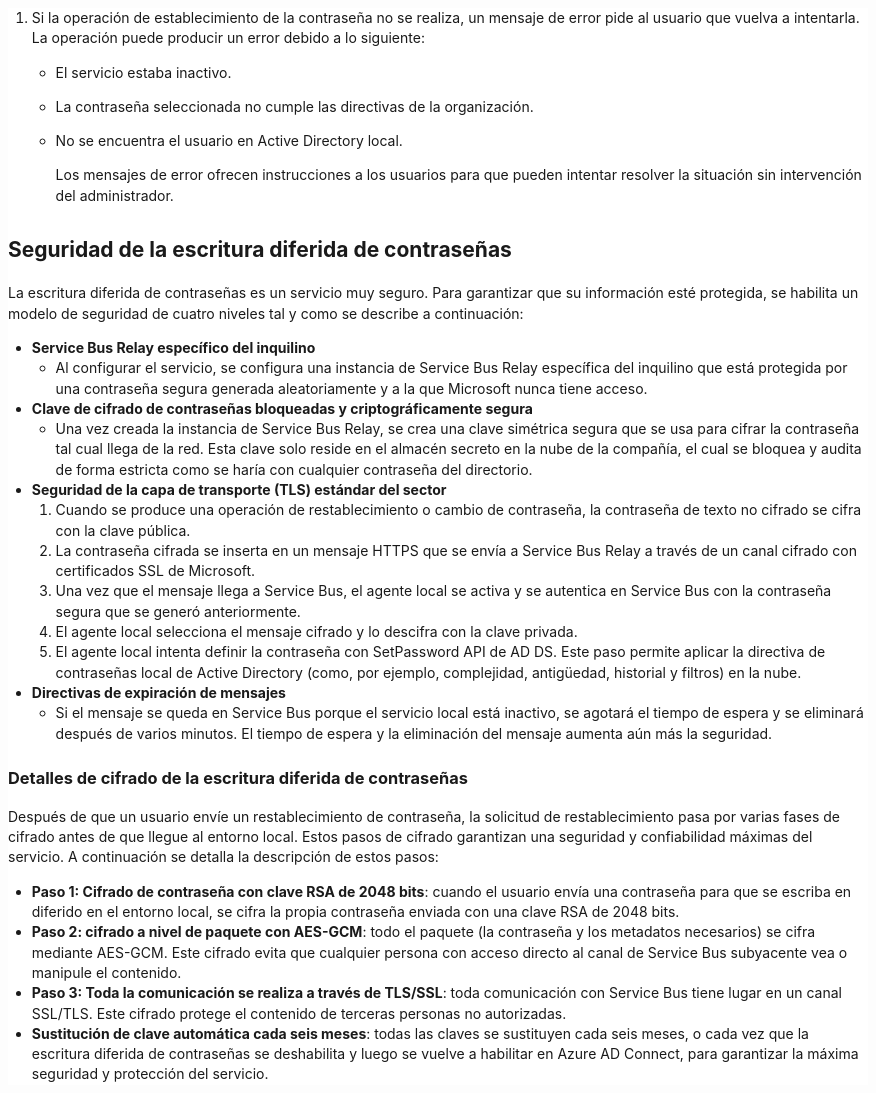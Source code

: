 1. Si la operación de establecimiento de la contraseña no se realiza, un mensaje de error pide al usuario que vuelva a intentarla. La operación puede producir un error debido a lo siguiente:
    * El servicio estaba inactivo.
    * La contraseña seleccionada no cumple las directivas de la organización.
    * No se encuentra el usuario en Active Directory local.

      Los mensajes de error ofrecen instrucciones a los usuarios para que pueden intentar resolver la situación sin intervención del administrador.

## <a name="password-writeback-security"></a>Seguridad de la escritura diferida de contraseñas

La escritura diferida de contraseñas es un servicio muy seguro. Para garantizar que su información esté protegida, se habilita un modelo de seguridad de cuatro niveles tal y como se describe a continuación:

* **Service Bus Relay específico del inquilino**
   * Al configurar el servicio, se configura una instancia de Service Bus Relay específica del inquilino que está protegida por una contraseña segura generada aleatoriamente y a la que Microsoft nunca tiene acceso.
* **Clave de cifrado de contraseñas bloqueadas y criptográficamente segura**
   * Una vez creada la instancia de Service Bus Relay, se crea una clave simétrica segura que se usa para cifrar la contraseña tal cual llega de la red. Esta clave solo reside en el almacén secreto en la nube de la compañía, el cual se bloquea y audita de forma estricta como se haría con cualquier contraseña del directorio.
* **Seguridad de la capa de transporte (TLS) estándar del sector**
   1. Cuando se produce una operación de restablecimiento o cambio de contraseña, la contraseña de texto no cifrado se cifra con la clave pública.
   1. La contraseña cifrada se inserta en un mensaje HTTPS que se envía a Service Bus Relay a través de un canal cifrado con certificados SSL de Microsoft.
   1. Una vez que el mensaje llega a Service Bus, el agente local se activa y se autentica en Service Bus con la contraseña segura que se generó anteriormente.
   1. El agente local selecciona el mensaje cifrado y lo descifra con la clave privada.
   1. El agente local intenta definir la contraseña con SetPassword API de AD DS. Este paso permite aplicar la directiva de contraseñas local de Active Directory (como, por ejemplo, complejidad, antigüedad, historial y filtros) en la nube.
* **Directivas de expiración de mensajes**
   * Si el mensaje se queda en Service Bus porque el servicio local está inactivo, se agotará el tiempo de espera y se eliminará después de varios minutos. El tiempo de espera y la eliminación del mensaje aumenta aún más la seguridad.

### <a name="password-writeback-encryption-details"></a>Detalles de cifrado de la escritura diferida de contraseñas

Después de que un usuario envíe un restablecimiento de contraseña, la solicitud de restablecimiento pasa por varias fases de cifrado antes de que llegue al entorno local. Estos pasos de cifrado garantizan una seguridad y confiabilidad máximas del servicio. A continuación se detalla la descripción de estos pasos:

* **Paso 1: Cifrado de contraseña con clave RSA de 2048 bits**: cuando el usuario envía una contraseña para que se escriba en diferido en el entorno local, se cifra la propia contraseña enviada con una clave RSA de 2048 bits.
* **Paso 2: cifrado a nivel de paquete con AES-GCM**: todo el paquete (la contraseña y los metadatos necesarios) se cifra mediante AES-GCM. Este cifrado evita que cualquier persona con acceso directo al canal de Service Bus subyacente vea o manipule el contenido.
* **Paso 3: Toda la comunicación se realiza a través de TLS/SSL**: toda comunicación con Service Bus tiene lugar en un canal SSL/TLS. Este cifrado protege el contenido de terceras personas no autorizadas.
* **Sustitución de clave automática cada seis meses**: todas las claves se sustituyen cada seis meses, o cada vez que la escritura diferida de contraseñas se deshabilita y luego se vuelve a habilitar en Azure AD Connect, para garantizar la máxima seguridad y protección del servicio.
